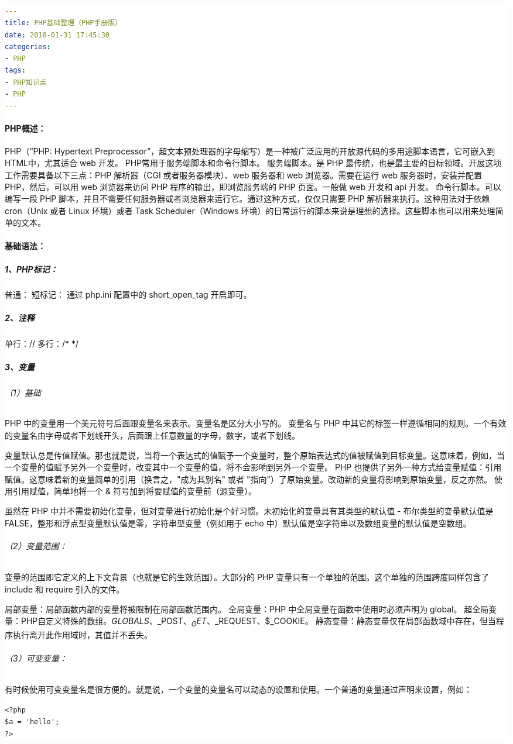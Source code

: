 ```yaml
---
title: PHP基础整理（PHP手册版）
date: 2018-01-31 17:45:30
categories:
- PHP
tags:
- PHP知识点
- PHP
---
```

#### PHP概述：
PHP（“PHP: Hypertext Preprocessor”，超文本预处理器的字母缩写）是一种被广泛应用的开放源代码的多用途脚本语言，它可嵌入到 HTML中，尤其适合 web 开发。
PHP常用于服务端脚本和命令行脚本。
服务端脚本。是 PHP 最传统，也是最主要的目标领域。开展这项工作需要具备以下三点：PHP 解析器（CGI 或者服务器模块）、web 服务器和 web 浏览器。需要在运行 web 服务器时，安装并配置 PHP，然后，可以用 web 浏览器来访问 PHP 程序的输出，即浏览服务端的 PHP 页面。一般做 web 开发和 api 开发。
命令行脚本。可以编写一段 PHP 脚本，并且不需要任何服务器或者浏览器来运行它。通过这种方式，仅仅只需要 PHP 解析器来执行。这种用法对于依赖 cron（Unix 或者 Linux 环境）或者 Task Scheduler（Windows 环境）的日常运行的脚本来说是理想的选择。这些脚本也可以用来处理简单的文本。


#### 基础语法：
##### 1、PHP标记：
普通：<?php ?> 
短标记：<? ?> 通过 php.ini 配置中的 short_open_tag 开启即可。

##### 2、注释
单行：//
多行：/*  */

##### 3、变量
###### （1）基础
PHP 中的变量用一个美元符号后面跟变量名来表示。变量名是区分大小写的。
变量名与 PHP 中其它的标签一样遵循相同的规则。一个有效的变量名由字母或者下划线开头，后面跟上任意数量的字母，数字，或者下划线。

变量默认总是传值赋值。那也就是说，当将一个表达式的值赋予一个变量时，整个原始表达式的值被赋值到目标变量。这意味着，例如，当一个变量的值赋予另外一个变量时，改变其中一个变量的值，将不会影响到另外一个变量。
PHP 也提供了另外一种方式给变量赋值：引用赋值。这意味着新的变量简单的引用（换言之，"成为其别名" 或者 "指向"）了原始变量。改动新的变量将影响到原始变量，反之亦然。 
使用引用赋值，简单地将一个 & 符号加到将要赋值的变量前（源变量）。

虽然在 PHP 中并不需要初始化变量，但对变量进行初始化是个好习惯。未初始化的变量具有其类型的默认值 - 布尔类型的变量默认值是 FALSE，整形和浮点型变量默认值是零，字符串型变量（例如用于 echo 中）默认值是空字符串以及数组变量的默认值是空数组。 

###### （2）变量范围：
变量的范围即它定义的上下文背景（也就是它的生效范围）。大部分的 PHP 变量只有一个单独的范围。这个单独的范围跨度同样包含了 include 和 require 引入的文件。

局部变量：局部函数内部的变量将被限制在局部函数范围内。
全局变量：PHP 中全局变量在函数中使用时必须声明为 global。
超全局变量：PHP自定义特殊的数组。$GLOBALS、$_POST、$_GET、$_REQUEST、$_COOKIE。
静态变量：静态变量仅在局部函数域中存在，但当程序执行离开此作用域时，其值并不丢失。

###### （3）可变变量：
有时候使用可变变量名是很方便的。就是说，一个变量的变量名可以动态的设置和使用。一个普通的变量通过声明来设置，例如： 
```
<?php
$a = 'hello';
?> 
```
